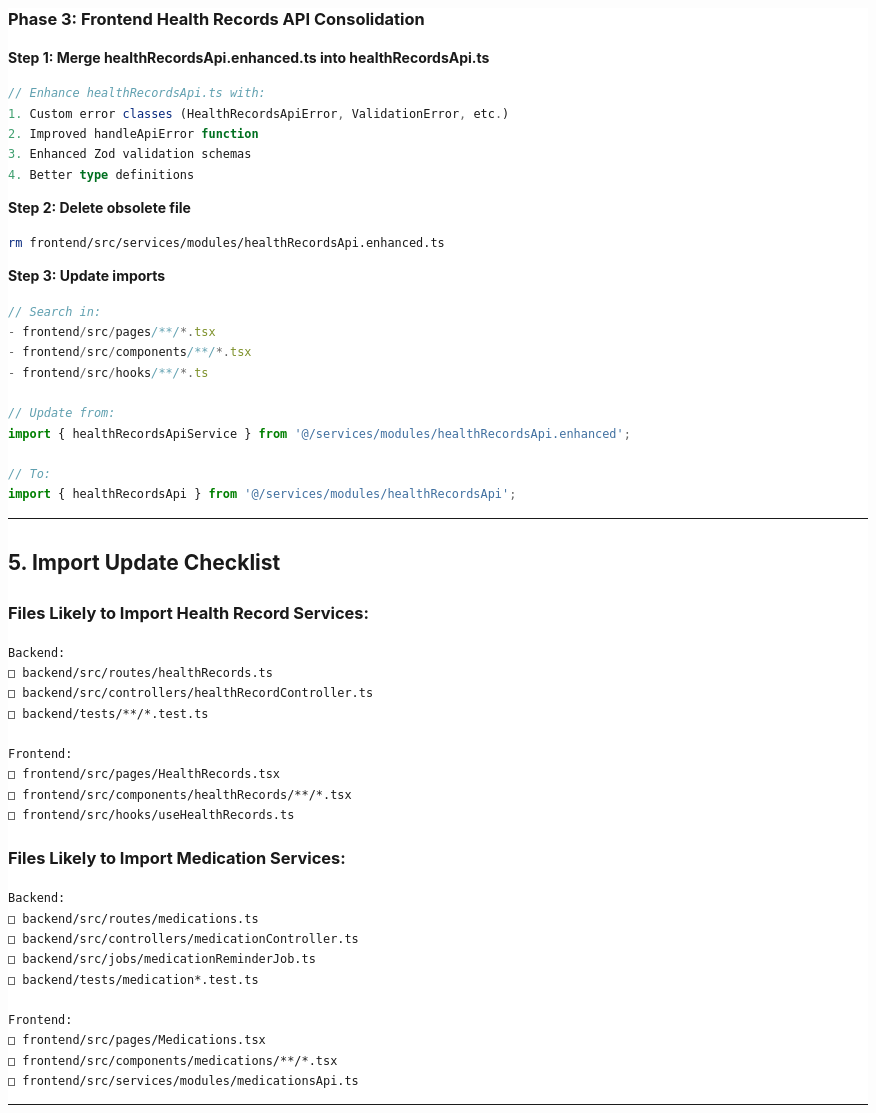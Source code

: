 ### Phase 3: Frontend Health Records API Consolidation

**Step 1: Merge healthRecordsApi.enhanced.ts into healthRecordsApi.ts**
```typescript
// Enhance healthRecordsApi.ts with:
1. Custom error classes (HealthRecordsApiError, ValidationError, etc.)
2. Improved handleApiError function
3. Enhanced Zod validation schemas
4. Better type definitions
```

**Step 2: Delete obsolete file**
```bash
rm frontend/src/services/modules/healthRecordsApi.enhanced.ts
```

**Step 3: Update imports**
```typescript
// Search in:
- frontend/src/pages/**/*.tsx
- frontend/src/components/**/*.tsx
- frontend/src/hooks/**/*.ts

// Update from:
import { healthRecordsApiService } from '@/services/modules/healthRecordsApi.enhanced';

// To:
import { healthRecordsApi } from '@/services/modules/healthRecordsApi';
```

---

## 5. Import Update Checklist

### Files Likely to Import Health Record Services:
```
Backend:
□ backend/src/routes/healthRecords.ts
□ backend/src/controllers/healthRecordController.ts
□ backend/tests/**/*.test.ts

Frontend:
□ frontend/src/pages/HealthRecords.tsx
□ frontend/src/components/healthRecords/**/*.tsx
□ frontend/src/hooks/useHealthRecords.ts
```

### Files Likely to Import Medication Services:
```
Backend:
□ backend/src/routes/medications.ts
□ backend/src/controllers/medicationController.ts
□ backend/src/jobs/medicationReminderJob.ts
□ backend/tests/medication*.test.ts

Frontend:
□ frontend/src/pages/Medications.tsx
□ frontend/src/components/medications/**/*.tsx
□ frontend/src/services/modules/medicationsApi.ts
```

---